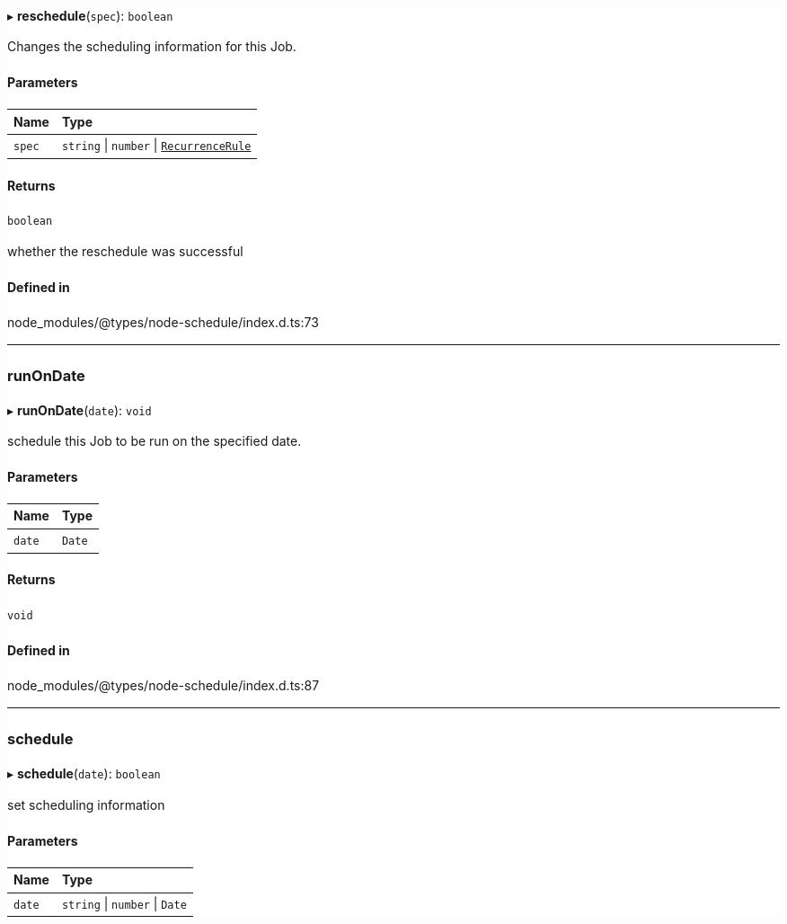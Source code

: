 ▸ **reschedule**(`spec`): `boolean`

Changes the scheduling information for this Job.

#### Parameters

| Name | Type |
| :------ | :------ |
| `spec` | `string` \| `number` \| [`RecurrenceRule`](internal_.__home_moritz_workspaces_ioBroker_js_controller_node_modules__types_node_schedule_index_.RecurrenceRule.md) |

#### Returns

`boolean`

whether the reschedule was successful

#### Defined in

node_modules/@types/node-schedule/index.d.ts:73

___

### runOnDate

▸ **runOnDate**(`date`): `void`

schedule this Job to be run on the specified date.

#### Parameters

| Name | Type |
| :------ | :------ |
| `date` | `Date` |

#### Returns

`void`

#### Defined in

node_modules/@types/node-schedule/index.d.ts:87

___

### schedule

▸ **schedule**(`date`): `boolean`

set scheduling information

#### Parameters

| Name | Type |
| :------ | :------ |
| `date` | `string` \| `number` \| `Date` |
